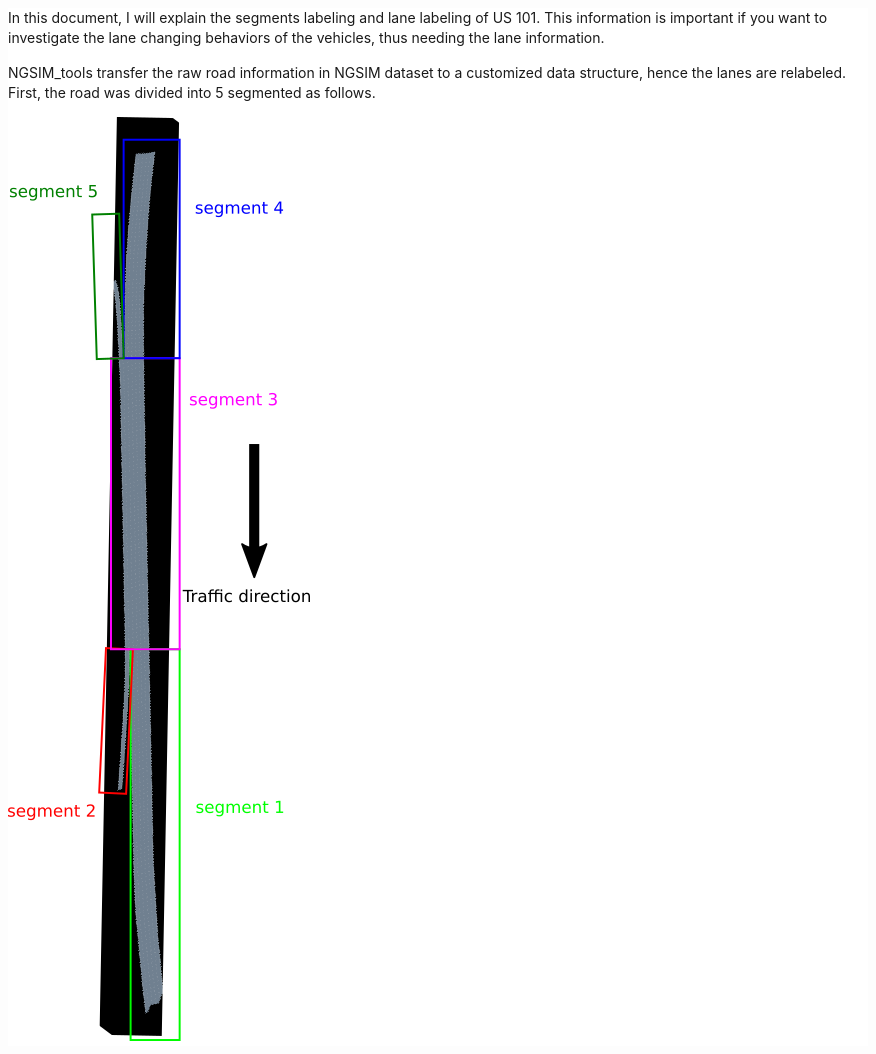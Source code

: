 
In this document, I will explain the segments labeling and lane labeling of US 101. This information is important if you want to investigate the lane changing behaviors of the vehicles, thus needing the lane information. 

NGSIM_tools transfer the raw road information in NGSIM dataset to a customized data structure, hence the lanes are relabeled. First, the road was divided into 5 segmented as follows.

![](./images/US101_segment.png)
